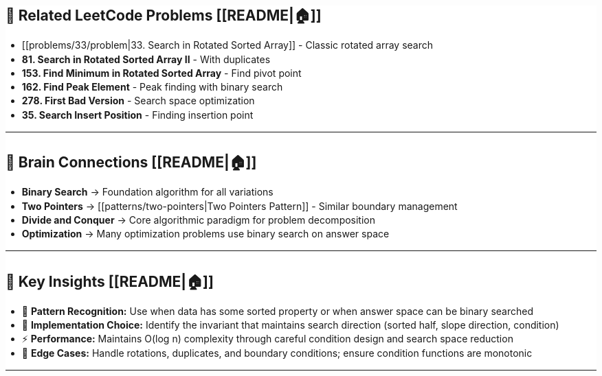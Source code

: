 
## 🔗 Related LeetCode Problems [[README|🏠]]

- [[problems/33/problem|33. Search in Rotated Sorted Array]] - Classic rotated array search
- **81. Search in Rotated Sorted Array II** - With duplicates
- **153. Find Minimum in Rotated Sorted Array** - Find pivot point
- **162. Find Peak Element** - Peak finding with binary search
- **278. First Bad Version** - Search space optimization
- **35. Search Insert Position** - Finding insertion point

---

## 🧠 Brain Connections [[README|🏠]]

- **Binary Search** → Foundation algorithm for all variations
- **Two Pointers** → [[patterns/two-pointers|Two Pointers Pattern]] - Similar boundary management
- **Divide and Conquer** → Core algorithmic paradigm for problem decomposition
- **Optimization** → Many optimization problems use binary search on answer space

---

## 🔑 Key Insights [[README|🏠]]

- 🧠 **Pattern Recognition:** Use when data has some sorted property or when answer space can be binary searched
- 🔧 **Implementation Choice:** Identify the invariant that maintains search direction (sorted half, slope direction, condition)
- ⚡ **Performance:** Maintains O(log n) complexity through careful condition design and search space reduction
- 🎯 **Edge Cases:** Handle rotations, duplicates, and boundary conditions; ensure condition functions are monotonic

---
